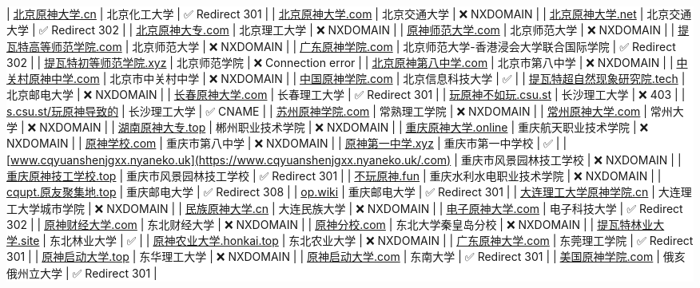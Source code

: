 | [北京原神大学.cn](http://www.北京原神大学.cn) | 北京化工大学 | :white_check_mark: Redirect 301 |
| [北京原神大学.com](http://www.北京原神大学.com) | 北京交通大学 | :x: NXDOMAIN |
| [北京原神大学.net](https://北京原神大学.net) | 北京交通大学 | :white_check_mark: Redirect 302 |
| [北京原神大专.com](https://www.北京原神大专.com) | 北京理工大学 | :x: NXDOMAIN |
| [原神师范大学.com](http://www.原神师范大学.com) | 北京师范大学 | :x: NXDOMAIN |
| [提瓦特高等师范学院.com](http://提瓦特高等师范学院.com) | 北京师范大学 | :x: NXDOMAIN |
| [广东原神学院.com](http://www.广东原神学院.com) | 北京师范大学-香港浸会大学联合国际学院 | :white_check_mark: Redirect 302 |
| [提瓦特初等师范学院.xyz](http://www.提瓦特初等师范学院.xyz) | 北京师范学院 | :x: Connection error |
| [北京原神第八中学.com](http://www.北京原神第八中学.com) | 北京市第八中学 | :x: NXDOMAIN |
| [中关村原神中学.com](http://中关村原神中学.com) | 北京市中关村中学 | :x: NXDOMAIN |
| [中国原神学院.com](http://www.中国原神学院.com) | 北京信息科技大学 | :white_check_mark:  |
| [提瓦特超自然现象研究院.tech](http://提瓦特超自然现象研究院.tech) | 北京邮电大学 | :x: NXDOMAIN |
| [长春原神大学.com](http://www.长春原神大学.com) | 长春理工大学 | :white_check_mark: Redirect 301 |
| [玩原神不如玩.csu.st](http://玩原神不如玩.csu.st/) | 长沙理工大学 | :x: 403 |
| [s.csu.st/玩原神导致的](https://s.csu.st/%E7%8E%A9%E5%8E%9F%E7%A5%9E%E5%AF%BC%E8%87%B4%E7%9A%84) | 长沙理工大学 | :white_check_mark: CNAME |
| [苏州原神学院.com](http://www.苏州原神学院.com) | 常熟理工学院 | :x: NXDOMAIN |
| [常州原神大学.com](http://www.常州原神大学.com) | 常州大学 | :x: NXDOMAIN |
| [湖南原神大专.top](http://湖南原神大专.top) | 郴州职业技术学院 | :x: NXDOMAIN |
| [重庆原神大学.online](https://重庆原神大学.online) | 重庆航天职业技术学院 | :x: NXDOMAIN |
| [原神学校.com](http://原神学校.com) | 重庆市第八中学 | :x: NXDOMAIN |
| [原神第一中学.xyz](http://www.原神第一中学.xyz) | 重庆市第一中学校 | :white_check_mark:  |
| [www.cqyuanshenjgxx.nyaneko.uk](https://www.cqyuanshenjgxx.nyaneko.uk/.com) | 重庆市风景园林技工学校 | :x: NXDOMAIN |
| [重庆原神技工学校.top](https://www.重庆原神技工学校.top) | 重庆市风景园林技工学校 | :white_check_mark: Redirect 301 |
| [不玩原神.fun](https://www.不玩原神.fun) | 重庆水利水电职业技术学院 | :x: NXDOMAIN |
| [cqupt.原友聚集地.top](http://cqupt.原友聚集地.top) | 重庆邮电大学 | :white_check_mark: Redirect 308 |
| [op.wiki](https://www.op.wiki) | 重庆邮电大学 | :white_check_mark: Redirect 301 |
| [大连理工大学原神学院.cn](http://大连理工大学原神学院.cn) | 大连理工大学城市学院 | :x: NXDOMAIN |
| [民族原神大学.cn](http://www.民族原神大学.cn) | 大连民族大学 | :x: NXDOMAIN |
| [电子原神大学.com](http://电子原神大学.com) | 电子科技大学 | :white_check_mark: Redirect 302 |
| [原神财经大学.com](https://原神财经大学.com) | 东北财经大学 | :x: NXDOMAIN |
| [原神分校.com](http://原神分校.com) | 东北大学秦皇岛分校 | :x: NXDOMAIN |
| [提瓦特林业大学.site](https://提瓦特林业大学.site) | 东北林业大学 | :white_check_mark:  |
| [原神农业大学.honkai.top](http://原神农业大学.honkai.top) | 东北农业大学 | :x: NXDOMAIN |
| [广东原神大学.com](http://www.广东原神大学.com) | 东莞理工学院 | :white_check_mark: Redirect 301 |
| [原神启动大学.top](http://www.原神启动大学.top) | 东华理工大学 | :x: NXDOMAIN |
| [原神启动大学.com](https://原神启动大学.com/) | 东南大学 | :white_check_mark: Redirect 301 |
| [美国原神学院.com](http://美国原神学院.com) | 俄亥俄州立大学 | :white_check_mark: Redirect 301 |